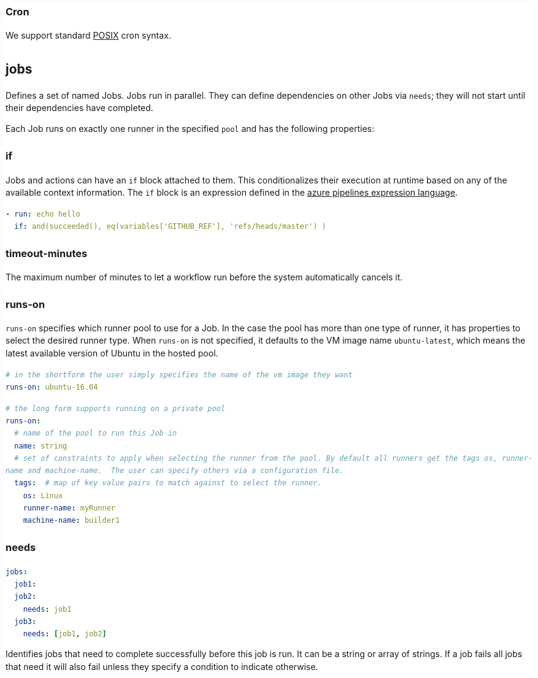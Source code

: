 ### Cron

We support standard [POSIX](https://pubs.opengroup.org/onlinepubs/9699919799/utilities/crontab.html) cron syntax.

## jobs

Defines a set of named Jobs. Jobs run in parallel. They can define dependencies on other Jobs via `needs`; they will not start until their dependencies have completed.

Each Job runs on exactly one runner in the specified ```pool``` and has the following properties:

### if

Jobs and actions can have an `if` block attached to them. This conditionalizes their execution at runtime based on any of the available context information.  The `if` block is an expression defined in the [azure pipelines expression language](https://docs.microsoft.com/en-us/azure/devops/pipelines/process/conditions?view=azure-devops&tabs=yaml).

```yaml
- run: echo hello 
  if: and(succeeded(), eq(variables['GITHUB_REF'], 'refs/heads/master') )
```
### timeout-minutes

The maximum number of minutes to let a workflow run before the system automatically cancels it.  

### runs-on

```runs-on``` specifies which runner pool to use for a Job. In the case the pool has more than one type of runner, it has properties to select the desired runner type. When `runs-on` is not specified, it defaults to the VM image name `ubuntu-latest`, which means the latest available version of Ubuntu in the hosted pool.

```yaml
# in the shortform the user simply specifies the name of the vm image they want
runs-on: ubuntu-16.04
```

```yaml
# the long form supports running on a private pool
runs-on:
  # name of the pool to run this Job in
  name: string  
  # set of constraints to apply when selecting the runner from the pool. By default all runners get the tags os, runner-name and machine-name.  The user can specify others via a configuration file.
  tags:  # map of key value pairs to match against to select the runner. 
    os: Linux
    runner-name: myRunner
    machine-name: builder1
```
### needs

```yaml
jobs:
  job1:
  job2:
    needs: job1
  job3:
    needs: [job1, job2]
```
Identifies jobs that need to complete successfully before this job is run.  It can be a string or array of strings. If a job fails all jobs that need it will also fail unless they specify a condition to indicate otherwise.
